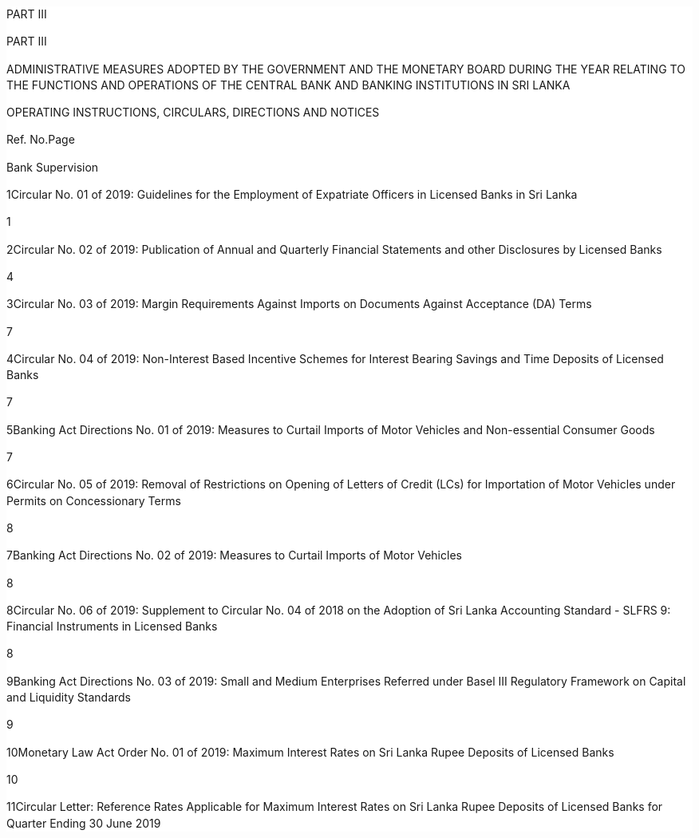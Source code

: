 PART III

PART III

ADMINISTRATIVE MEASURES ADOPTED BY THE GOVERNMENT AND THE MONETARY BOARD DURING THE YEAR RELATING TO THE FUNCTIONS AND OPERATIONS OF THE CENTRAL BANK AND BANKING INSTITUTIONS IN SRI LANKA

OPERATING INSTRUCTIONS, CIRCULARS, DIRECTIONS AND NOTICES

Ref. No.Page

Bank Supervision

1Circular No. 01 of 2019: Guidelines for the Employment of Expatriate Officers in Licensed Banks in Sri Lanka

1

2Circular No. 02 of 2019: Publication of Annual and Quarterly Financial Statements and other Disclosures by Licensed Banks

4

3Circular No. 03 of 2019: Margin Requirements Against Imports on Documents Against Acceptance (DA) Terms

7

4Circular No. 04 of 2019: Non-Interest Based Incentive Schemes for Interest Bearing Savings and Time Deposits of Licensed Banks

7

5Banking Act Directions No. 01 of 2019: Measures to Curtail Imports of Motor Vehicles and Non-essential Consumer Goods

7

6Circular No. 05 of 2019: Removal of Restrictions on Opening of Letters of Credit (LCs) for Importation of Motor Vehicles under Permits on Concessionary Terms

8

7Banking Act Directions No. 02 of 2019: Measures to Curtail Imports of Motor Vehicles

8

8Circular No. 06 of 2019: Supplement to Circular No. 04 of 2018 on the Adoption of Sri Lanka Accounting Standard - SLFRS 9: Financial Instruments in Licensed Banks

8

9Banking Act Directions No. 03 of 2019: Small and Medium Enterprises Referred under Basel III Regulatory Framework on Capital and Liquidity Standards

9

10Monetary Law Act Order No. 01 of 2019: Maximum Interest Rates on Sri Lanka Rupee Deposits of Licensed Banks

10

11Circular Letter: Reference Rates Applicable for Maximum Interest Rates on Sri Lanka Rupee Deposits of Licensed Banks for Quarter Ending 30 June 2019
